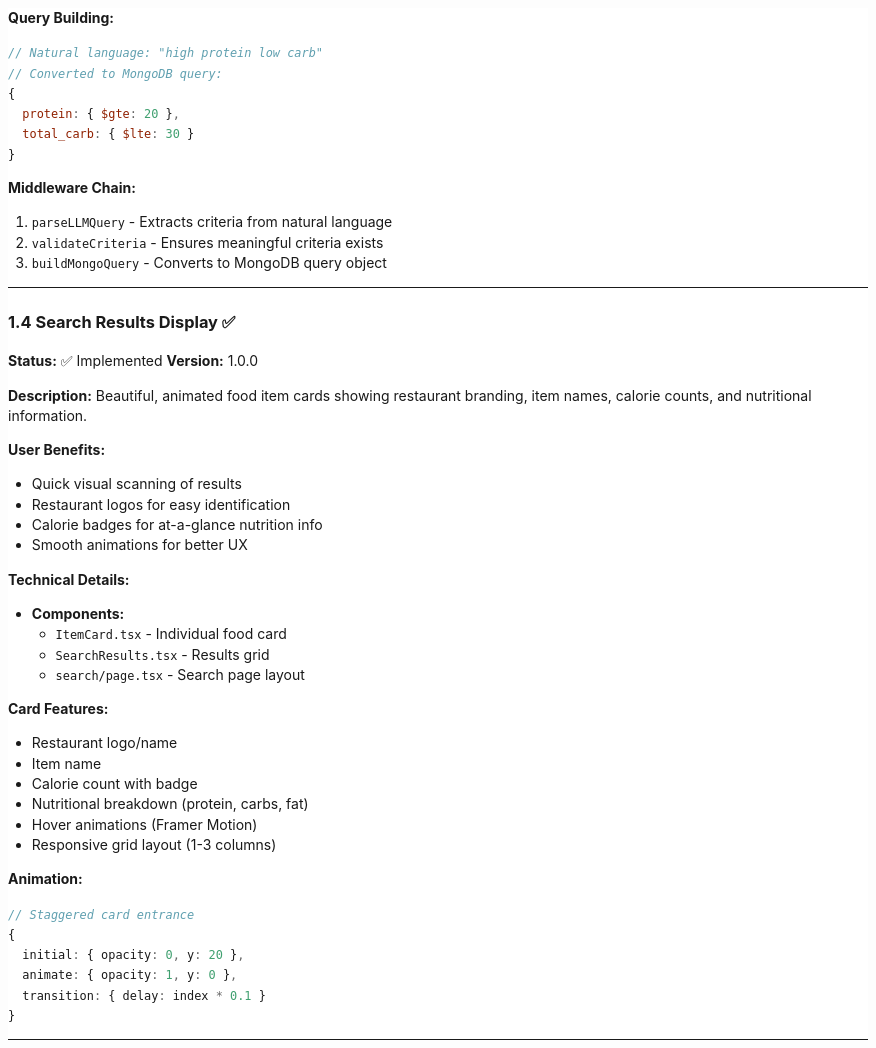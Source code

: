 **Query Building:**
```javascript
// Natural language: "high protein low carb"
// Converted to MongoDB query:
{
  protein: { $gte: 20 },
  total_carb: { $lte: 30 }
}
```

**Middleware Chain:**
1. `parseLLMQuery` - Extracts criteria from natural language
2. `validateCriteria` - Ensures meaningful criteria exists
3. `buildMongoQuery` - Converts to MongoDB query object

---

### 1.4 Search Results Display ✅

**Status:** ✅ Implemented
**Version:** 1.0.0

**Description:**
Beautiful, animated food item cards showing restaurant branding, item names, calorie counts, and nutritional information.

**User Benefits:**
- Quick visual scanning of results
- Restaurant logos for easy identification
- Calorie badges for at-a-glance nutrition info
- Smooth animations for better UX

**Technical Details:**
- **Components:**
  - `ItemCard.tsx` - Individual food card
  - `SearchResults.tsx` - Results grid
  - `search/page.tsx` - Search page layout

**Card Features:**
- Restaurant logo/name
- Item name
- Calorie count with badge
- Nutritional breakdown (protein, carbs, fat)
- Hover animations (Framer Motion)
- Responsive grid layout (1-3 columns)

**Animation:**
```typescript
// Staggered card entrance
{
  initial: { opacity: 0, y: 20 },
  animate: { opacity: 1, y: 0 },
  transition: { delay: index * 0.1 }
}
```

---